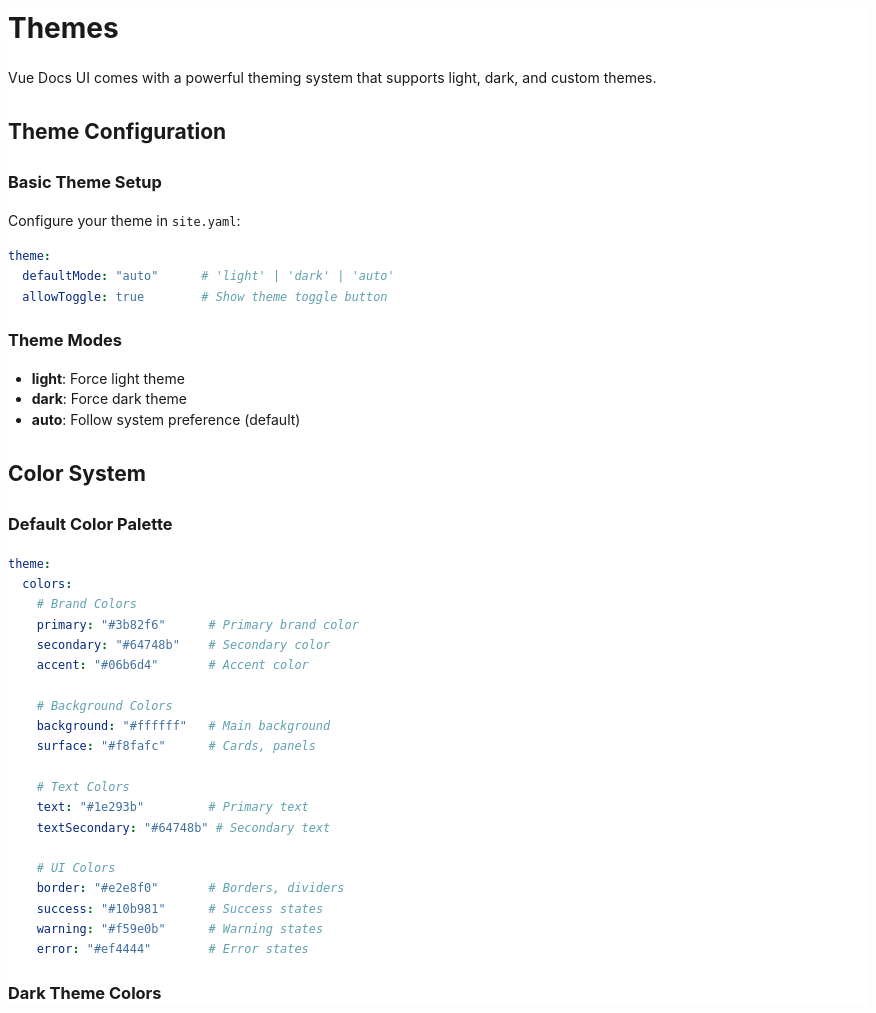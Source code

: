 # Themes

Vue Docs UI comes with a powerful theming system that supports light, dark, and custom themes.

## Theme Configuration

### Basic Theme Setup

Configure your theme in `site.yaml`:

```yaml
theme:
  defaultMode: "auto"      # 'light' | 'dark' | 'auto'
  allowToggle: true        # Show theme toggle button
```

### Theme Modes

- **light**: Force light theme
- **dark**: Force dark theme  
- **auto**: Follow system preference (default)

## Color System

### Default Color Palette

```yaml
theme:
  colors:
    # Brand Colors
    primary: "#3b82f6"      # Primary brand color
    secondary: "#64748b"    # Secondary color
    accent: "#06b6d4"       # Accent color
    
    # Background Colors
    background: "#ffffff"   # Main background
    surface: "#f8fafc"      # Cards, panels
    
    # Text Colors
    text: "#1e293b"         # Primary text
    textSecondary: "#64748b" # Secondary text
    
    # UI Colors
    border: "#e2e8f0"       # Borders, dividers
    success: "#10b981"      # Success states
    warning: "#f59e0b"      # Warning states
    error: "#ef4444"        # Error states
```

### Dark Theme Colors
